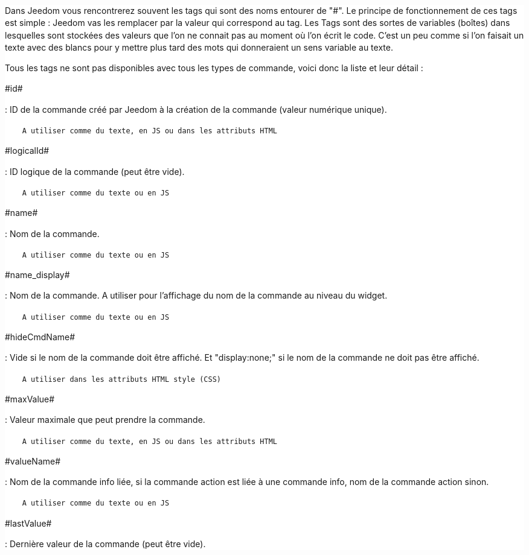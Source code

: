 Dans Jeedom vous rencontrerez souvent les tags qui sont des noms
entourer de "\#". Le principe de fonctionnement de ces tags est simple :
Jeedom vas les remplacer par la valeur qui correspond au tag. Les Tags
sont des sortes de variables (boîtes) dans lesquelles sont stockées des
valeurs que l’on ne connait pas au moment où l’on écrit le code. C’est
un peu comme si l’on faisait un texte avec des blancs pour y mettre plus
tard des mots qui donneraient un sens variable au texte.

Tous les tags ne sont pas disponibles avec tous les types de commande,
voici donc la liste et leur détail :

\#id\#

:   ID de la commande créé par Jeedom à la création de la commande
    (valeur numérique unique).

        A utiliser comme du texte, en JS ou dans les attributs HTML

\#logicalId\#

:   ID logique de la commande (peut être vide).

        A utiliser comme du texte ou en JS

\#name\#

:   Nom de la commande.

        A utiliser comme du texte ou en JS

\#name\_display\#

:   Nom de la commande. A utiliser pour l’affichage du nom de la
    commande au niveau du widget.

        A utiliser comme du texte ou en JS

\#hideCmdName\#

:   Vide si le nom de la commande doit être affiché. Et "display:none;"
    si le nom de la commande ne doit pas être affiché.

        A utiliser dans les attributs HTML style (CSS)

\#maxValue\#

:   Valeur maximale que peut prendre la commande.

        A utiliser comme du texte, en JS ou dans les attributs HTML



\#valueName\#

:   Nom de la commande info liée, si la commande action est liée à une
    commande info, nom de la commande action sinon.

        A utiliser comme du texte ou en JS

\#lastValue\#

:   Dernière valeur de la commande (peut être vide).
